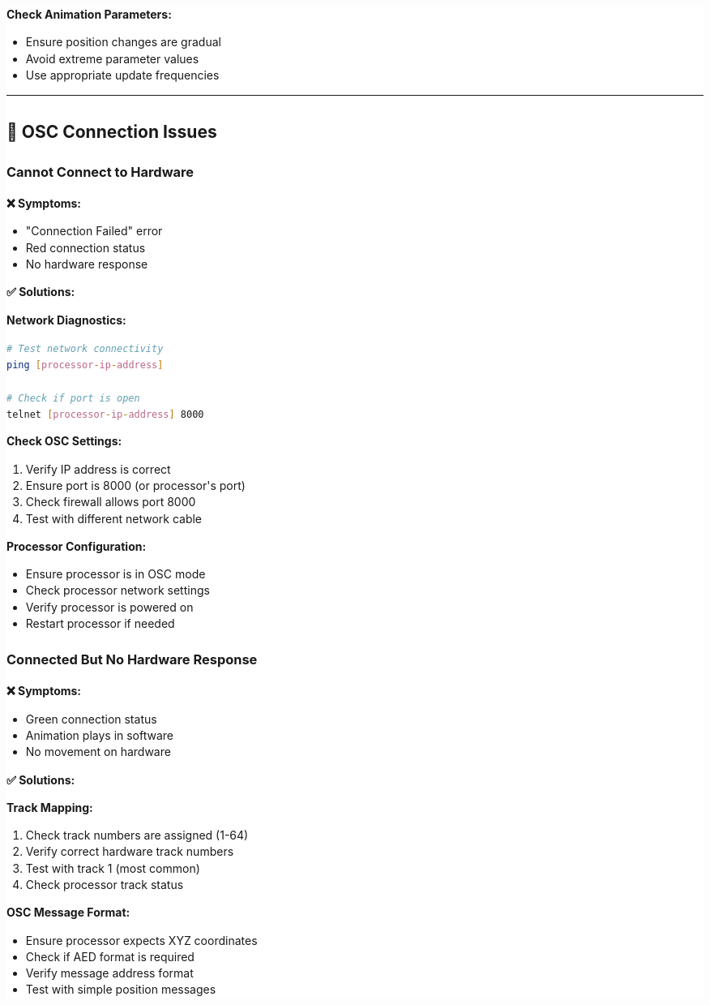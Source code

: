 **Check Animation Parameters:**
- Ensure position changes are gradual
- Avoid extreme parameter values
- Use appropriate update frequencies

---

## 🔌 OSC Connection Issues

### Cannot Connect to Hardware

**❌ Symptoms:**
- "Connection Failed" error
- Red connection status
- No hardware response

**✅ Solutions:**

**Network Diagnostics:**
```bash
# Test network connectivity
ping [processor-ip-address]

# Check if port is open
telnet [processor-ip-address] 8000
```

**Check OSC Settings:**
1. Verify IP address is correct
2. Ensure port is 8000 (or processor's port)
3. Check firewall allows port 8000
4. Test with different network cable

**Processor Configuration:**
- Ensure processor is in OSC mode
- Check processor network settings
- Verify processor is powered on
- Restart processor if needed

### Connected But No Hardware Response

**❌ Symptoms:**
- Green connection status
- Animation plays in software
- No movement on hardware

**✅ Solutions:**

**Track Mapping:**
1. Check track numbers are assigned (1-64)
2. Verify correct hardware track numbers
3. Test with track 1 (most common)
4. Check processor track status

**OSC Message Format:**
- Ensure processor expects XYZ coordinates
- Check if AED format is required
- Verify message address format
- Test with simple position messages
